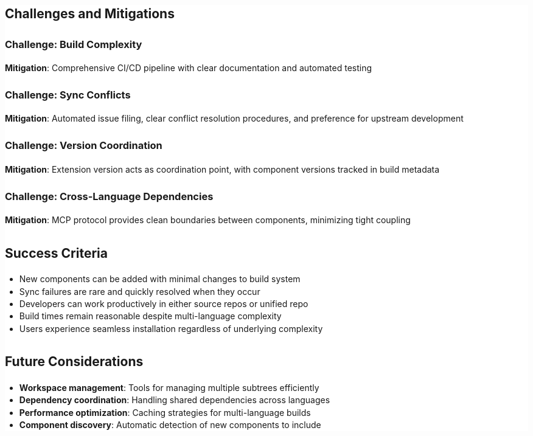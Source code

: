 ## Challenges and Mitigations

### Challenge: Build Complexity
**Mitigation**: Comprehensive CI/CD pipeline with clear documentation and automated testing

### Challenge: Sync Conflicts
**Mitigation**: Automated issue filing, clear conflict resolution procedures, and preference for upstream development

### Challenge: Version Coordination
**Mitigation**: Extension version acts as coordination point, with component versions tracked in build metadata

### Challenge: Cross-Language Dependencies
**Mitigation**: MCP protocol provides clean boundaries between components, minimizing tight coupling

## Success Criteria

- New components can be added with minimal changes to build system
- Sync failures are rare and quickly resolved when they occur
- Developers can work productively in either source repos or unified repo
- Build times remain reasonable despite multi-language complexity
- Users experience seamless installation regardless of underlying complexity

## Future Considerations

- **Workspace management**: Tools for managing multiple subtrees efficiently
- **Dependency coordination**: Handling shared dependencies across languages
- **Performance optimization**: Caching strategies for multi-language builds
- **Component discovery**: Automatic detection of new components to include

